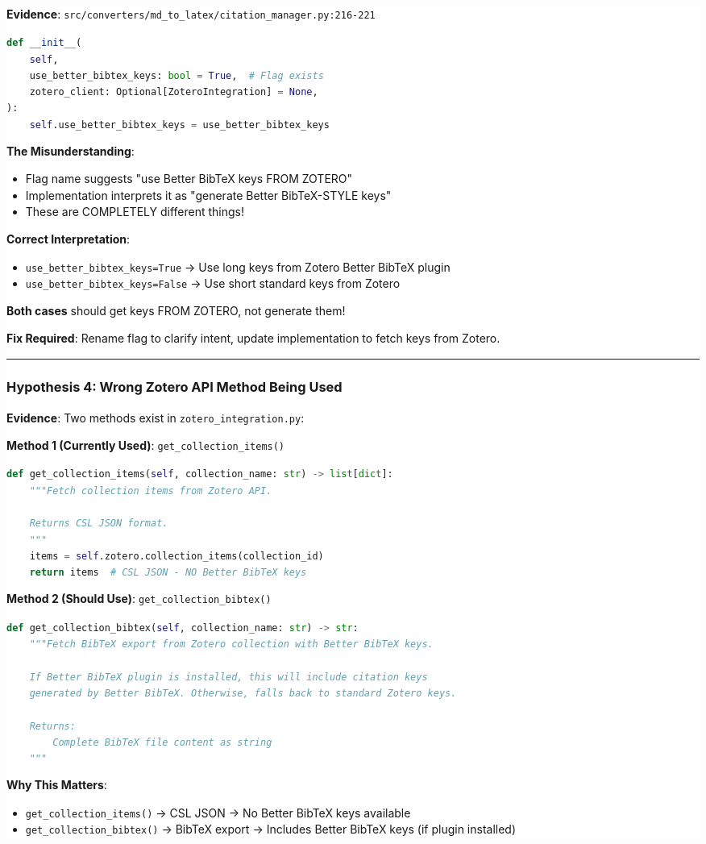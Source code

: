 **Evidence**: `src/converters/md_to_latex/citation_manager.py:216-221`

```python
def __init__(
    self,
    use_better_bibtex_keys: bool = True,  # Flag exists
    zotero_client: Optional[ZoteroIntegration] = None,
):
    self.use_better_bibtex_keys = use_better_bibtex_keys
```

**The Misunderstanding**:
- Flag name suggests "use Better BibTeX keys FROM ZOTERO"
- Implementation interprets it as "generate Better BibTeX-STYLE keys"
- These are COMPLETELY different things!

**Correct Interpretation**:
- `use_better_bibtex_keys=True` → Use long keys from Zotero Better BibTeX plugin
- `use_better_bibtex_keys=False` → Use short standard keys from Zotero

**Both cases** should get keys FROM ZOTERO, not generate them!

**Fix Required**: Rename flag to clarify intent, update implementation to fetch keys from Zotero.

---

### Hypothesis 4: Wrong Zotero API Method Being Used

**Evidence**: Two methods exist in `zotero_integration.py`:

**Method 1 (Currently Used)**: `get_collection_items()`
```python
def get_collection_items(self, collection_name: str) -> list[dict]:
    """Fetch collection items from Zotero API.

    Returns CSL JSON format.
    """
    items = self.zotero.collection_items(collection_id)
    return items  # CSL JSON - NO Better BibTeX keys
```

**Method 2 (Should Use)**: `get_collection_bibtex()`
```python
def get_collection_bibtex(self, collection_name: str) -> str:
    """Fetch BibTeX export from Zotero collection with Better BibTeX keys.

    If Better BibTeX plugin is installed, this will include citation keys
    generated by Better BibTeX. Otherwise, falls back to standard Zotero keys.

    Returns:
        Complete BibTeX file content as string
    """
```

**Why This Matters**:
- `get_collection_items()` → CSL JSON → No Better BibTeX keys available
- `get_collection_bibtex()` → BibTeX export → Includes Better BibTeX keys (if plugin installed)
